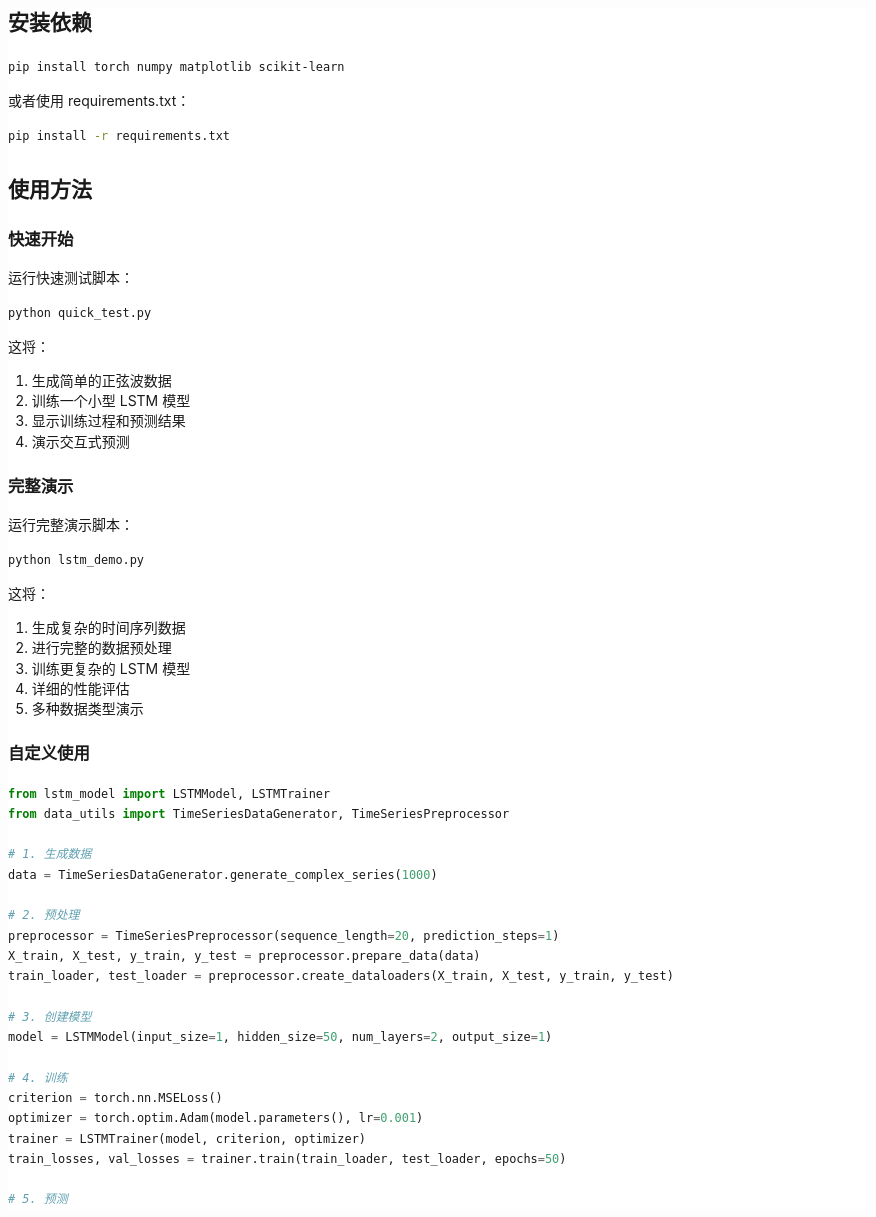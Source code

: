 ## 安装依赖

```bash
pip install torch numpy matplotlib scikit-learn
```

或者使用 requirements.txt：

```bash
pip install -r requirements.txt
```

## 使用方法

### 快速开始

运行快速测试脚本：

```bash
python quick_test.py
```

这将：
1. 生成简单的正弦波数据
2. 训练一个小型 LSTM 模型
3. 显示训练过程和预测结果
4. 演示交互式预测

### 完整演示

运行完整演示脚本：

```bash
python lstm_demo.py
```

这将：
1. 生成复杂的时间序列数据
2. 进行完整的数据预处理
3. 训练更复杂的 LSTM 模型
4. 详细的性能评估
5. 多种数据类型演示

### 自定义使用

```python
from lstm_model import LSTMModel, LSTMTrainer
from data_utils import TimeSeriesDataGenerator, TimeSeriesPreprocessor

# 1. 生成数据
data = TimeSeriesDataGenerator.generate_complex_series(1000)

# 2. 预处理
preprocessor = TimeSeriesPreprocessor(sequence_length=20, prediction_steps=1)
X_train, X_test, y_train, y_test = preprocessor.prepare_data(data)
train_loader, test_loader = preprocessor.create_dataloaders(X_train, X_test, y_train, y_test)

# 3. 创建模型
model = LSTMModel(input_size=1, hidden_size=50, num_layers=2, output_size=1)

# 4. 训练
criterion = torch.nn.MSELoss()
optimizer = torch.optim.Adam(model.parameters(), lr=0.001)
trainer = LSTMTrainer(model, criterion, optimizer)
train_losses, val_losses = trainer.train(train_loader, test_loader, epochs=50)

# 5. 预测
```